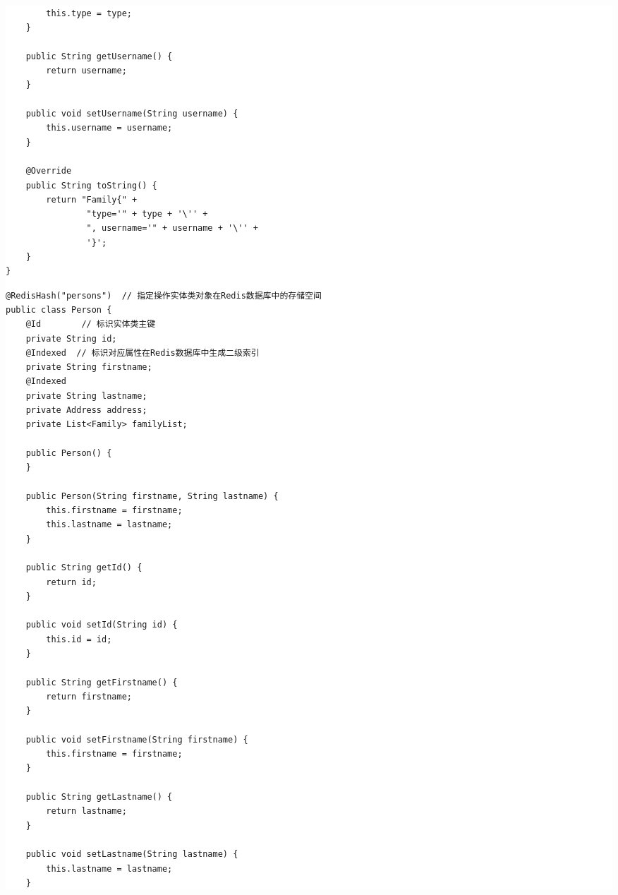 ```
        this.type = type;
    }

    public String getUsername() {
        return username;
    }

    public void setUsername(String username) {
        this.username = username;
    }

    @Override
    public String toString() {
        return "Family{" +
                "type='" + type + '\'' +
                ", username='" + username + '\'' +
                '}';
    }
}
```

```
@RedisHash("persons")  // 指定操作实体类对象在Redis数据库中的存储空间
public class Person {
    @Id        // 标识实体类主键
    private String id;
    @Indexed  // 标识对应属性在Redis数据库中生成二级索引
    private String firstname;
    @Indexed
    private String lastname;
    private Address address;
    private List<Family> familyList;

    public Person() {
    }

    public Person(String firstname, String lastname) {
        this.firstname = firstname;
        this.lastname = lastname;
    }

    public String getId() {
        return id;
    }

    public void setId(String id) {
        this.id = id;
    }

    public String getFirstname() {
        return firstname;
    }

    public void setFirstname(String firstname) {
        this.firstname = firstname;
    }

    public String getLastname() {
        return lastname;
    }

    public void setLastname(String lastname) {
        this.lastname = lastname;
    }
```